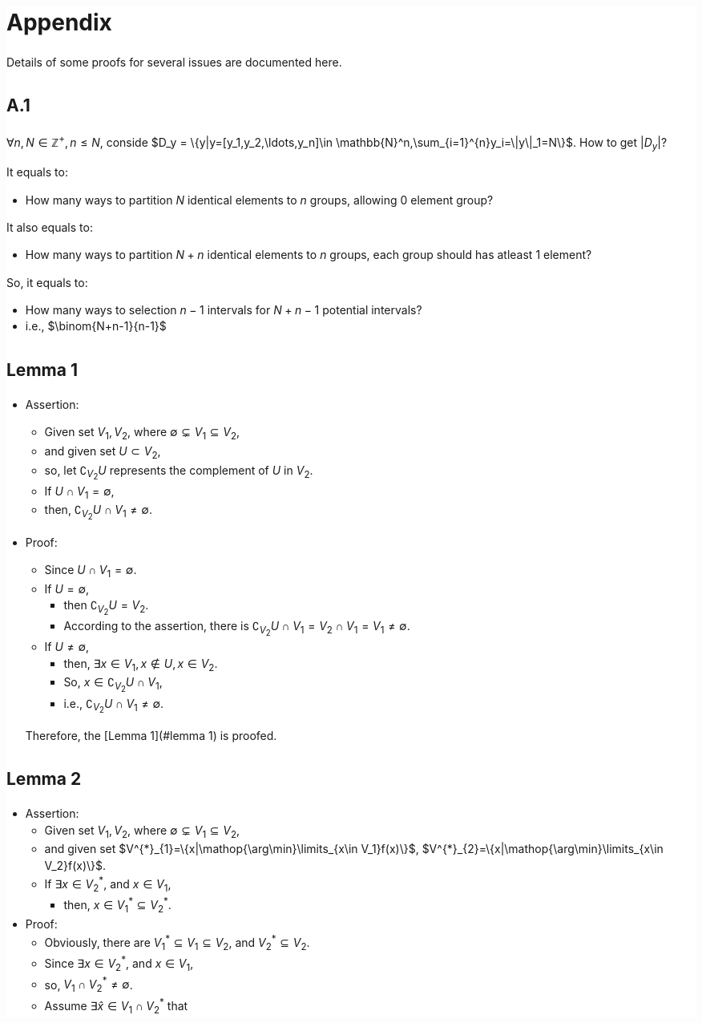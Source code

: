 # Appendix

Details of some proofs for several issues are documented here.

## A.1

$`\forall n,N \in \mathbb{Z}^+, n \le N`$, conside
$`D_y = \{y|y=[y_1,y_2,\ldots,y_n]\in \mathbb{N}^n,\sum_{i=1}^{n}y_i=\|y\|_1=N\}`$.
How to get $`\left|D_y\right|`$?

It equals to:

- How many ways to partition $`N`$ identical elements to $`n`$ groups,
  allowing $`0`$ element group?

It also equals to:

- How many ways to partition $`N+n`$ identical elements to $`n`$ groups,
  each group should has atleast $`1`$ element?

So, it equals to:

- How many ways to selection $`n-1`$ intervals for $`N+n-1`$ potential
  intervals?
- i.e., $`\binom{N+n-1}{n-1}`$

## Lemma 1

- Assertion:
  - Given set $`V_1,V_2`$, where
    $`\emptyset \subsetneq V_1 \subseteq V_2`$,
  - and given set $`U\subset V_2`$,
  - so, let $`\complement_{V_2}U`$ represents the complement of $`U`$ in
    $`V_2`$.
  - If $`U\cap V_1=\emptyset`$,
  - then, $`\complement_{V_2}U \cap V_1 \ne \emptyset`$.
- Proof:
  - Since $`U\cap V_1=\emptyset`$.
  - If $`U=\emptyset`$,
    - then $`\complement_{V_2}U=V_2`$.
    - According to the assertion, there is
      $`\complement_{V_2}U \cap V_1 = V_2\cap V_1 = V_1\ne \emptyset`$.
  - If $`U \ne \emptyset`$,
    - then, $`\exists x\in V_1, x\notin U, x \in V_2`$.
    - So, $`x \in \complement_{V_2}U \cap V_1`$,
    - i.e., $`\complement_{V_2}U \cap V_1 \ne \emptyset`$.

  Therefore, the [Lemma 1](#lemma 1) is proofed.

## Lemma 2

- Assertion:
  - Given set $`V_1,V_2`$, where
    $`\emptyset \subsetneq V_1 \subseteq V_2`$,
  - and given set
    $`V^{*}_{1}=\{x|\mathop{\arg\min}\limits_{x\in V_1}f(x)\}`$,
    $`V^{*}_{2}=\{x|\mathop{\arg\min}\limits_{x\in V_2}f(x)\}`$.
  - If $`\exists x \in V^{*}_{2}`$, and $`x \in V_1`$,
    - then, $`x \in V^{*}_{1} \subseteq V^{*}_{2}`$.
- Proof:
  - Obviously, there are $`V_1^*\subseteq V_1 \subseteq V_2`$, and
    $`V_2^*\subseteq V_2`$.
  - Since $`\exists x \in V^{*}_{2}`$, and $`x \in V_1`$,
  - so, $`V_1\cap V_2^* \ne \emptyset`$.
  - Assume $`\exists \hat x \in V_1\cap V_2^*`$ that